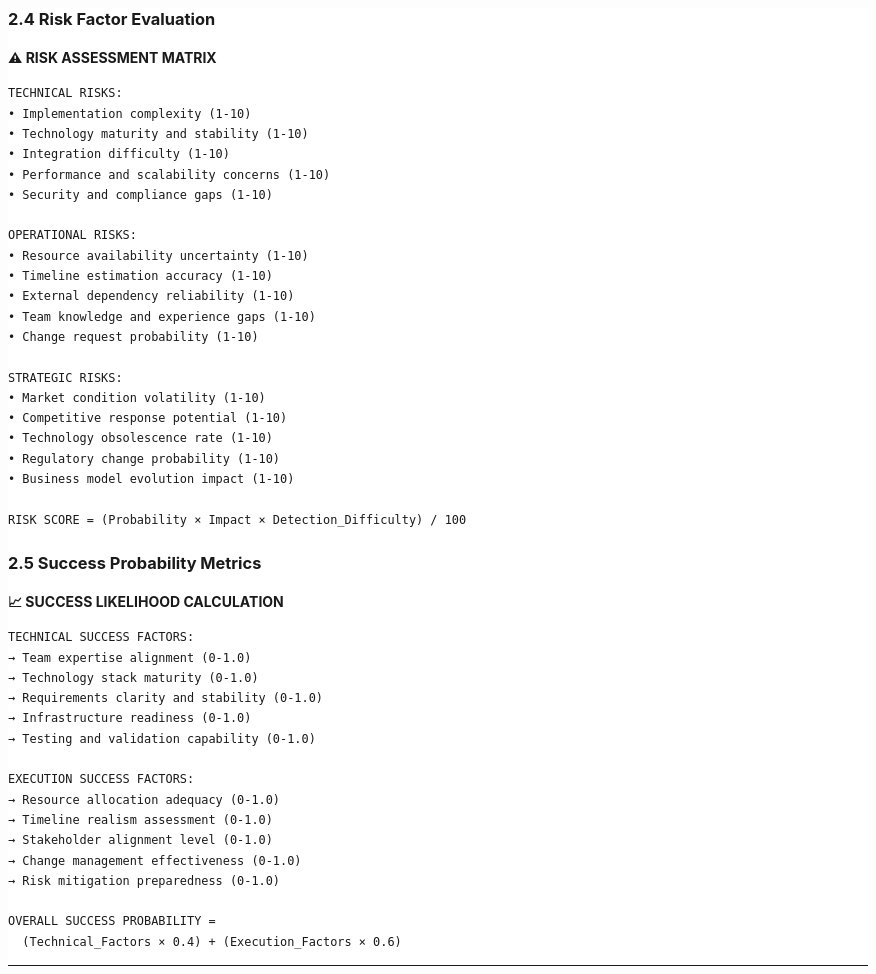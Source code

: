 ### **2.4 Risk Factor Evaluation**

**⚠️ RISK ASSESSMENT MATRIX**

```
TECHNICAL RISKS:
• Implementation complexity (1-10)
• Technology maturity and stability (1-10)
• Integration difficulty (1-10)
• Performance and scalability concerns (1-10)
• Security and compliance gaps (1-10)

OPERATIONAL RISKS:
• Resource availability uncertainty (1-10)
• Timeline estimation accuracy (1-10)
• External dependency reliability (1-10)
• Team knowledge and experience gaps (1-10)
• Change request probability (1-10)

STRATEGIC RISKS:
• Market condition volatility (1-10)
• Competitive response potential (1-10)
• Technology obsolescence rate (1-10)
• Regulatory change probability (1-10)
• Business model evolution impact (1-10)

RISK SCORE = (Probability × Impact × Detection_Difficulty) / 100
```

### **2.5 Success Probability Metrics**

**📈 SUCCESS LIKELIHOOD CALCULATION**

```
TECHNICAL SUCCESS FACTORS:
→ Team expertise alignment (0-1.0)
→ Technology stack maturity (0-1.0)
→ Requirements clarity and stability (0-1.0)
→ Infrastructure readiness (0-1.0)
→ Testing and validation capability (0-1.0)

EXECUTION SUCCESS FACTORS:
→ Resource allocation adequacy (0-1.0)
→ Timeline realism assessment (0-1.0)
→ Stakeholder alignment level (0-1.0)
→ Change management effectiveness (0-1.0)
→ Risk mitigation preparedness (0-1.0)

OVERALL SUCCESS PROBABILITY = 
  (Technical_Factors × 0.4) + (Execution_Factors × 0.6)
```

---
